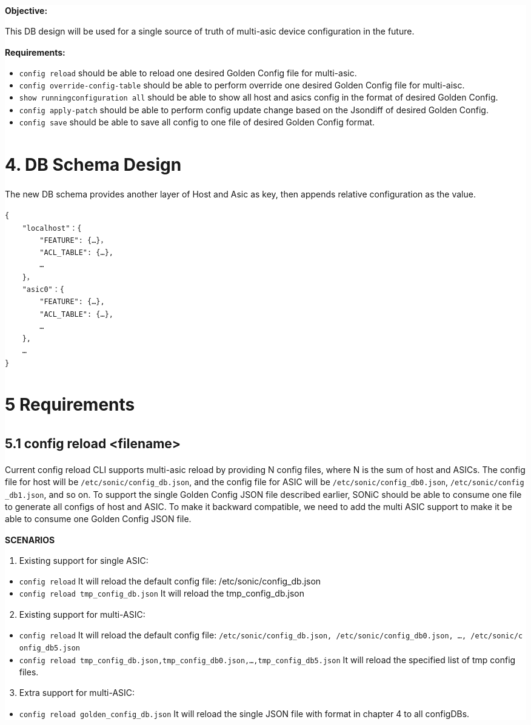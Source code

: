 **Objective:**

This DB design will be used for a single source of truth of multi-asic device configuration in the future.

**Requirements:**

-	`config reload` should be able to reload one desired Golden Config file for multi-asic.
-	`config override-config-table` should be able to perform override one desired Golden Config file for multi-aisc.
-	`show runningconfiguration all` should be able to show all host and asics config in the format of desired Golden Config.
-	`config apply-patch` should be able to perform config update change based on the Jsondiff of desired Golden Config.
-	`config save` should be able to save all config to one file of desired Golden Config format.


# 4. DB Schema Design

The new DB schema provides another layer of Host and Asic as key, then appends relative configuration as the value.
```
{
    "localhost"：{
        "FEATURE": {…}，
        "ACL_TABLE": {…},
        …
    }，
    "asic0"：{
        "FEATURE": {…},
        "ACL_TABLE": {…},
        …
    },
    …
}

```

# 5 Requirements

## 5.1 config reload <filename\>

Current config reload CLI supports multi-asic reload by providing N config files, where N is the sum of host and ASICs. The config file for host will be `/etc/sonic/config_db.json`, and the config file for ASIC will be `/etc/sonic/config_db0.json`, `/etc/sonic/config_db1.json`, and so on.
To support the single Golden Config JSON file described earlier, SONiC should be able to consume one file to generate all configs of host and ASIC. To make it backward compatible, we need to add the multi ASIC support to make it be able to consume one Golden Config JSON file.

**SCENARIOS**

1.	Existing support for single ASIC:
- `config reload`
	It will reload the default config file: /etc/sonic/config_db.json
- `config reload tmp_config_db.json`
	It will reload the tmp_config_db.json
2.	Existing support for multi-ASIC:
- `config reload`
It will reload the default config file: `/etc/sonic/config_db.json, /etc/sonic/config_db0.json, …, /etc/sonic/config_db5.json`
- `config reload tmp_config_db.json,tmp_config_db0.json,…,tmp_config_db5.json`
	It will reload the specified list of tmp config files.
3.	Extra support for multi-ASIC:
-	`config reload golden_config_db.json`
It will reload the single JSON file with format in chapter 4 to all configDBs. 